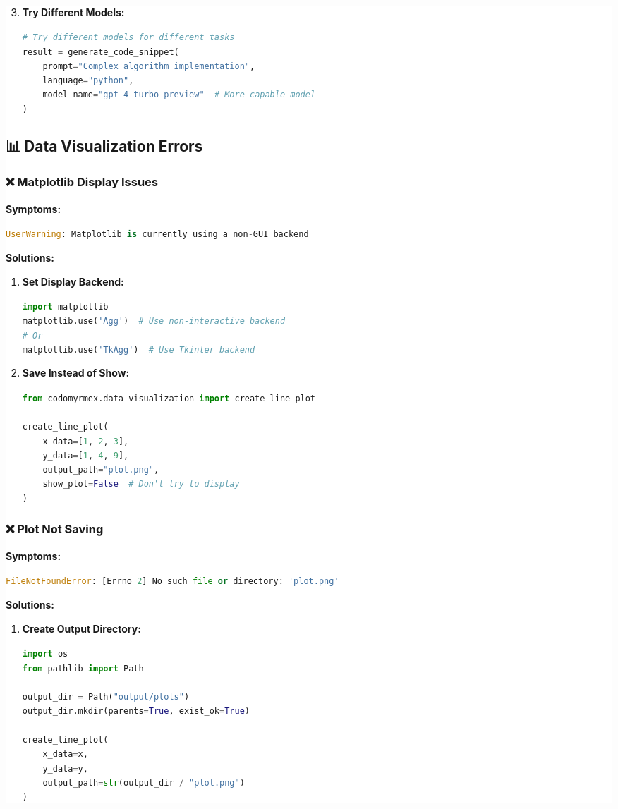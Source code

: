 3. **Try Different Models:**
   ```python
   # Try different models for different tasks
   result = generate_code_snippet(
       prompt="Complex algorithm implementation",
       language="python",
       model_name="gpt-4-turbo-preview"  # More capable model
   )
   ```

## 📊 Data Visualization Errors

### **❌ Matplotlib Display Issues**

**Symptoms:**
```python
UserWarning: Matplotlib is currently using a non-GUI backend
```

**Solutions:**

1. **Set Display Backend:**
   ```python
   import matplotlib
   matplotlib.use('Agg')  # Use non-interactive backend
   # Or
   matplotlib.use('TkAgg')  # Use Tkinter backend
   ```

2. **Save Instead of Show:**
   ```python
   from codomyrmex.data_visualization import create_line_plot

   create_line_plot(
       x_data=[1, 2, 3],
       y_data=[1, 4, 9],
       output_path="plot.png",
       show_plot=False  # Don't try to display
   )
   ```

### **❌ Plot Not Saving**

**Symptoms:**
```python
FileNotFoundError: [Errno 2] No such file or directory: 'plot.png'
```

**Solutions:**

1. **Create Output Directory:**
   ```python
   import os
   from pathlib import Path

   output_dir = Path("output/plots")
   output_dir.mkdir(parents=True, exist_ok=True)

   create_line_plot(
       x_data=x,
       y_data=y,
       output_path=str(output_dir / "plot.png")
   )
   ```
